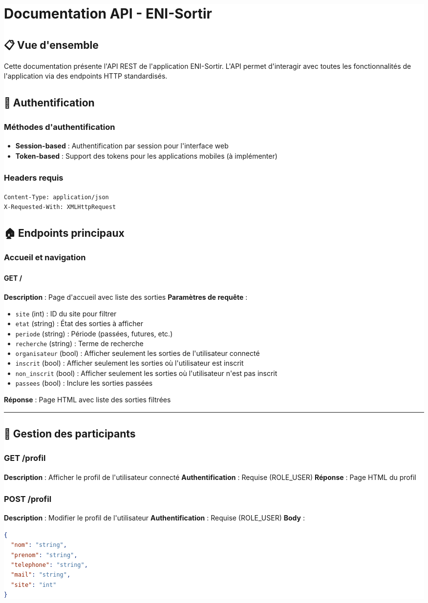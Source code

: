 # Documentation API - ENI-Sortir

## 📋 Vue d'ensemble

Cette documentation présente l'API REST de l'application ENI-Sortir. L'API permet d'interagir avec toutes les fonctionnalités de l'application via des endpoints HTTP standardisés.

## 🔐 Authentification

### Méthodes d'authentification
- **Session-based** : Authentification par session pour l'interface web
- **Token-based** : Support des tokens pour les applications mobiles (à implémenter)

### Headers requis
```http
Content-Type: application/json
X-Requested-With: XMLHttpRequest
```

## 🏠 Endpoints principaux

### Accueil et navigation

#### GET /
**Description** : Page d'accueil avec liste des sorties
**Paramètres de requête** :
- `site` (int) : ID du site pour filtrer
- `etat` (string) : État des sorties à afficher
- `periode` (string) : Période (passées, futures, etc.)
- `recherche` (string) : Terme de recherche
- `organisateur` (bool) : Afficher seulement les sorties de l'utilisateur connecté
- `inscrit` (bool) : Afficher seulement les sorties où l'utilisateur est inscrit
- `non_inscrit` (bool) : Afficher seulement les sorties où l'utilisateur n'est pas inscrit
- `passees` (bool) : Inclure les sorties passées

**Réponse** : Page HTML avec liste des sorties filtrées

---

## 👥 Gestion des participants

### GET /profil
**Description** : Afficher le profil de l'utilisateur connecté
**Authentification** : Requise (ROLE_USER)
**Réponse** : Page HTML du profil

### POST /profil
**Description** : Modifier le profil de l'utilisateur
**Authentification** : Requise (ROLE_USER)
**Body** :
```json
{
  "nom": "string",
  "prenom": "string",
  "telephone": "string",
  "mail": "string",
  "site": "int"
}
```
